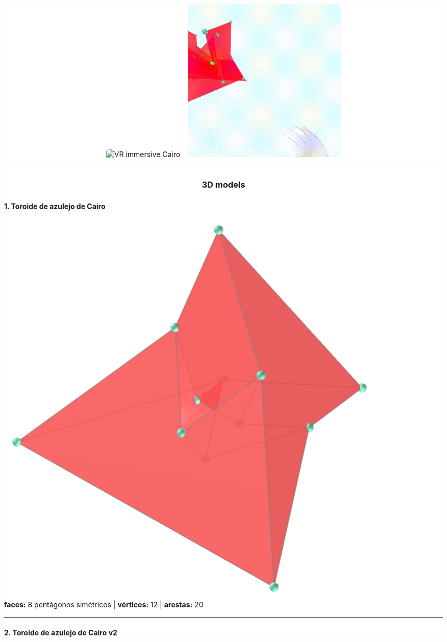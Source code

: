   <p align="center"><img src="../vr/salas/videos/cairo1.gif" style="max-width: 45%; border-radius:5px; margin-right:15px" loading="lazy" alt="VR immersive Cairo"/><img src="../vr/salas/videos/cairo2.gif" style="max-width: 45%; border-radius:5px;" loading="lazy" alt="VR immersive Mobius"/></p>  
<hr>
<h3 id="m3d" align="center">3D models</h3>

<h4>1. Toroide de azulejo de Cairo</h4>
<a href="../vr/CairoTiling.htm" target="_blank" title="modelo 3D" class="fotoA"><img src="../ar/1A.png" class="foto" alt="Toroide de azulejo de Cairo"></a>
 <br><b>faces:</b> 8 pentágonos simétricos | <b>vértices:</b> 12 | <b>arestas:</b> 20
 <br>
<hr>
<h4>2. Toroide de azulejo de Cairo v2</h4>